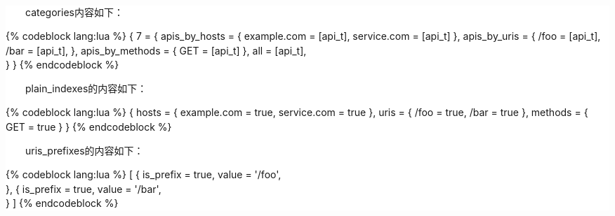 &emsp;&emsp;categories内容如下：  

{% codeblock lang:lua %}
{
    7 = {
      apis_by_hosts   = {
        example.com = [api_t],
        service.com = [api_t]
        },
      apis_by_uris    = {
        /foo = [api_t],
        /bar = [api_t],
        },
      apis_by_methods = {
        GET = [api_t]
        },
      all             = [api_t],  
    }
}
{% endcodeblock %}

&emsp;&emsp;plain_indexes的内容如下：  

{% codeblock lang:lua %}
{
    hosts = {
      example.com   = true,
      service.com   = true
    },
    uris = {
      /foo = true,
      /bar = true
    },
    methods = {
     GET = true
    }
}
{% endcodeblock %}

&emsp;&emsp;uris_prefixes的内容如下：  

{% codeblock lang:lua %}
[
    {
      is_prefix = true,
      value    = '/foo',  
    },
    {
      is_prefix = true,
      value    = '/bar',  
    }
]
{% endcodeblock %}
